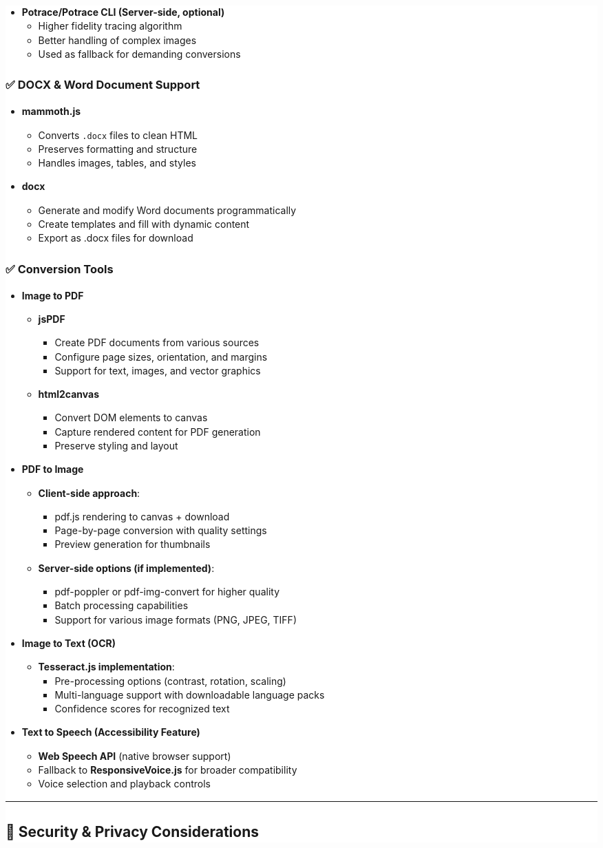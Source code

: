 * **Potrace/Potrace CLI (Server-side, optional)** 
  * Higher fidelity tracing algorithm
  * Better handling of complex images
  * Used as fallback for demanding conversions

### ✅ DOCX & Word Document Support

* **mammoth.js** 
  * Converts `.docx` files to clean HTML
  * Preserves formatting and structure
  * Handles images, tables, and styles

* **docx** 
  * Generate and modify Word documents programmatically
  * Create templates and fill with dynamic content
  * Export as .docx files for download

### ✅ Conversion Tools

* **Image to PDF**
  * **jsPDF** 
    * Create PDF documents from various sources
    * Configure page sizes, orientation, and margins
    * Support for text, images, and vector graphics

  * **html2canvas** 
    * Convert DOM elements to canvas
    * Capture rendered content for PDF generation
    * Preserve styling and layout

* **PDF to Image**
  * **Client-side approach**:
    * pdf.js rendering to canvas + download
    * Page-by-page conversion with quality settings
    * Preview generation for thumbnails

  * **Server-side options (if implemented)**:
    * pdf-poppler or pdf-img-convert for higher quality
    * Batch processing capabilities
    * Support for various image formats (PNG, JPEG, TIFF)

* **Image to Text (OCR)**
  * **Tesseract.js implementation**:
    * Pre-processing options (contrast, rotation, scaling)
    * Multi-language support with downloadable language packs
    * Confidence scores for recognized text

* **Text to Speech (Accessibility Feature)**
  * **Web Speech API** (native browser support)
  * Fallback to **ResponsiveVoice.js** for broader compatibility
  * Voice selection and playback controls

---

## 🔐 Security & Privacy Considerations
